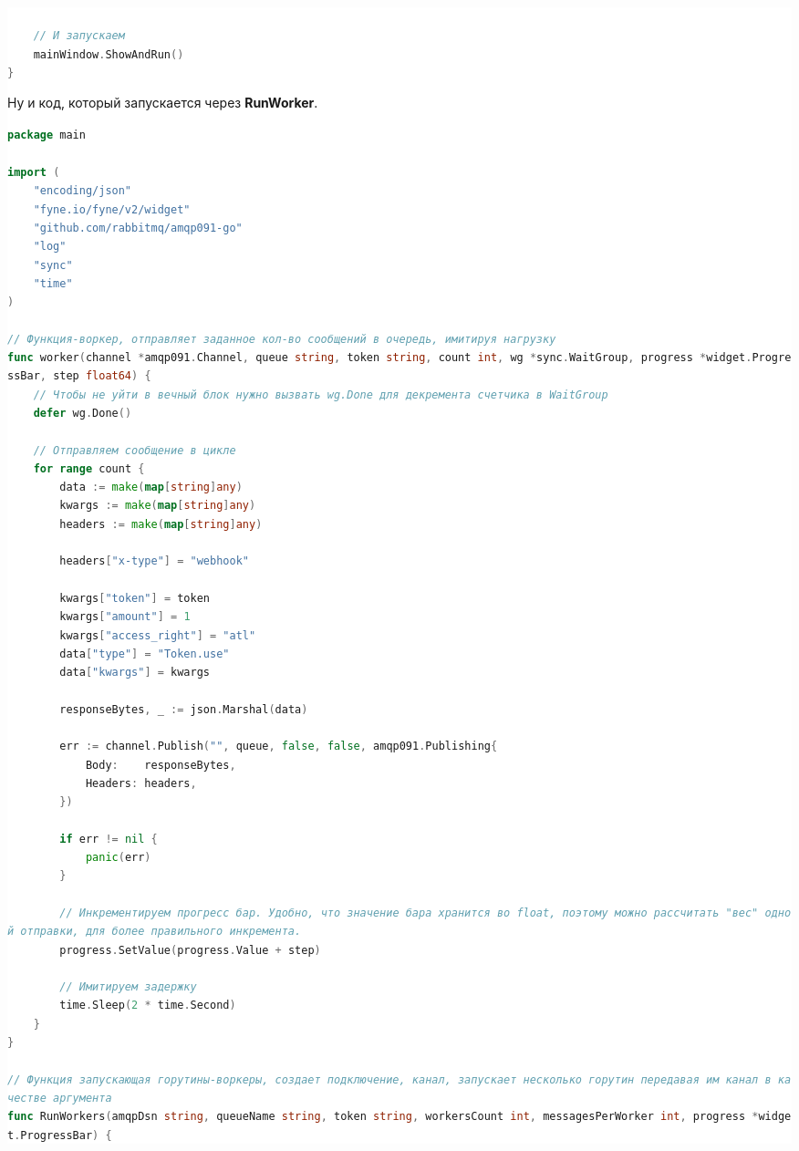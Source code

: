 ```go
	
	// И запускаем
	mainWindow.ShowAndRun()
}
```

Ну и код, который запускается через **RunWorker**.

```go
package main

import (
	"encoding/json"
	"fyne.io/fyne/v2/widget"
	"github.com/rabbitmq/amqp091-go"
	"log"
	"sync"
	"time"
)

// Функция-воркер, отправляет заданное кол-во сообщений в очередь, имитируя нагрузку
func worker(channel *amqp091.Channel, queue string, token string, count int, wg *sync.WaitGroup, progress *widget.ProgressBar, step float64) {
	// Чтобы не уйти в вечный блок нужно вызвать wg.Done для декремента счетчика в WaitGroup
	defer wg.Done()
	
	// Отправляем сообщение в цикле
	for range count {
		data := make(map[string]any)
		kwargs := make(map[string]any)
		headers := make(map[string]any)

		headers["x-type"] = "webhook"

		kwargs["token"] = token
		kwargs["amount"] = 1
		kwargs["access_right"] = "atl"
		data["type"] = "Token.use"
		data["kwargs"] = kwargs

		responseBytes, _ := json.Marshal(data)

		err := channel.Publish("", queue, false, false, amqp091.Publishing{
			Body:    responseBytes,
			Headers: headers,
		})

		if err != nil {
			panic(err)
		}
		
		// Инкрементируем прогресс бар. Удобно, что значение бара хранится во float, поэтому можно рассчитать "вес" одной отправки, для более правильного инкремента.
		progress.SetValue(progress.Value + step)
		
		// Имитируем задержку
		time.Sleep(2 * time.Second)
	}
}

// Функция запускающая горутины-воркеры, создает подключение, канал, запускает несколько горутин передавая им канал в качестве аргумента
func RunWorkers(amqpDsn string, queueName string, token string, workersCount int, messagesPerWorker int, progress *widget.ProgressBar) {
```